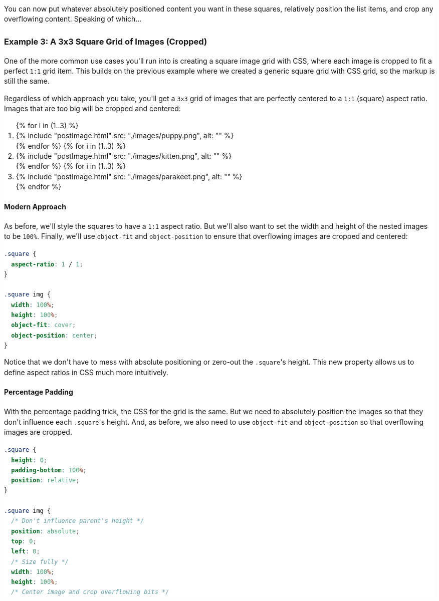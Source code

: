 You can now put whatever absolutely positioned content you want in these squares, relatively position the list items, and crop any overflowing content. Speaking of which...

### Example 3: A 3x3 Square Grid of Images (Cropped)

One of the more common use cases you'll run into is creating a square image grid with CSS, where each image is cropped to fit a perfect `1:1` grid item. This builds on the previous example where we created a generic square grid with CSS grid, so the markup is still the same.

Regardless of which approach you take, you'll get a `3x3` grid of images that are perfectly centered to a `1:1` (square) aspect ratio. Images that are too big will be cropped and centered:

<ol class="demo-square-grid" aria-hidden="true">
  {% for i in (1..3) %}
  <li class="demo-square">{% include "postImage.html" src: "./images/puppy.png", alt: "" %}</li>
  {% endfor %}
  {% for i in (1..3) %}
  <li class="demo-square">{% include "postImage.html" src: "./images/kitten.png", alt: "" %}</li>
  {% endfor %}
  {% for i in (1..3) %}
  <li class="demo-square">{% include "postImage.html" src: "./images/parakeet.png", alt: "" %}</li>
  {% endfor %}
</ol>

#### Modern Approach

As before, we'll style the squares to have a `1:1` aspect ratio. But we'll also want to set the width and height of the nested images to be `100%`. Finally, we'll use `object-fit` and `object-position` to ensure that overflowing images are cropped and centered:

```css {data-file="image-grid.css" data-copyable=true}
.square {
  aspect-ratio: 1 / 1;
}

.square img {
  width: 100%;
  height: 100%;
  object-fit: cover;
  object-position: center;
}
```

Notice that we don't have to mess with absolute positioning or zero-out the `.square`'s height. This new property allows us to define aspect ratios in CSS much more intuitively.

#### Percentage Padding

With the percentage padding trick, the CSS for the grid is the same. But we need to absolutely position the images so that they don't influence each `.square`'s height. And, as before, we also need to use `object-fit` and `object-position` so that overflowing images are cropped.

```css {data-file="image-grid.css" data-copyable=true}
.square {
  height: 0;
  padding-bottom: 100%;
  position: relative;
}

.square img {
  /* Don't influence parent's height */
  position: absolute;
  top: 0;
  left: 0;
  /* Size fully */
  width: 100%;
  height: 100%;
  /* Center image and crop overflowing bits */
```